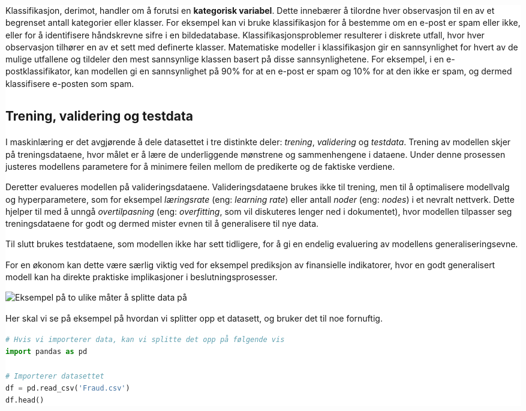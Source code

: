 Klassifikasjon, derimot, handler om å forutsi en **kategorisk variabel**. Dette innebærer å tilordne hver observasjon til en av et begrenset antall kategorier eller klasser. For eksempel kan vi bruke klassifikasjon for å bestemme om en e-post er spam eller ikke, eller for å identifisere håndskrevne sifre i en bildedatabase. Klassifikasjonsproblemer resulterer i diskrete utfall, hvor hver observasjon tilhører en av et sett med definerte klasser. Matematiske modeller i klassifikasjon gir en sannsynlighet for hvert av de mulige utfallene og tildeler den mest sannsynlige klassen basert på disse sannsynlighetene. For eksempel, i en e-postklassifikator, kan modellen gi en sannsynlighet på $90$% for at en e-post er spam og $10$% for at den ikke er spam, og dermed klassifisere e-posten som spam.

## **Trening, validering og testdata**

I maskinlæring er det avgjørende å dele datasettet i tre distinkte deler: *trening*, *validering* og *testdata*. Trening av modellen skjer på treningsdataene, hvor målet er å lære de underliggende mønstrene og sammenhengene i dataene. Under denne prosessen justeres modellens parametere for å minimere feilen mellom de predikerte og de faktiske verdiene.

Deretter evalueres modellen på valideringsdataene. Valideringsdataene brukes ikke til trening, men til å optimalisere modellvalg og hyperparametere, som for eksempel *læringsrate* (eng: *learning rate*) eller antall *noder* (eng: *nodes*) i et nevralt nettverk. Dette hjelper til med å unngå *overtilpasning* (eng: *overfitting*, som vil diskuteres lenger ned i dokumentet), hvor modellen tilpasser seg treningsdataene for godt og dermed mister evnen til å generalisere til nye data.

Til slutt brukes testdataene, som modellen ikke har sett tidligere, for å gi en endelig evaluering av modellens generaliseringsevne.

For en økonom kan dette være særlig viktig ved for eksempel prediksjon av finansielle indikatorer, hvor en godt generalisert modell kan ha direkte praktiske implikasjoner i beslutningsprosesser.

![Eksempel på to ulike måter å splitte data på](https://upload.wikimedia.org/wikipedia/commons/thumb/b/bb/ML_dataset_training_validation_test_sets.png/800px-ML_dataset_training_validation_test_sets.png?20201206114522)

Her skal vi se på eksempel på hvordan vi splitter opp et datasett, og bruker det til noe fornuftig.


```python
# Hvis vi importerer data, kan vi splitte det opp på følgende vis
import pandas as pd

# Importerer datasettet
df = pd.read_csv('Fraud.csv')
df.head()
```





  <div id="df-5a5441da-02b8-4839-8c51-d02437853b62" class="colab-df-container">
    <div>
<style scoped>
    .dataframe tbody tr th:only-of-type {
        vertical-align: middle;
    }

    .dataframe tbody tr th {
        vertical-align: top;
    }
